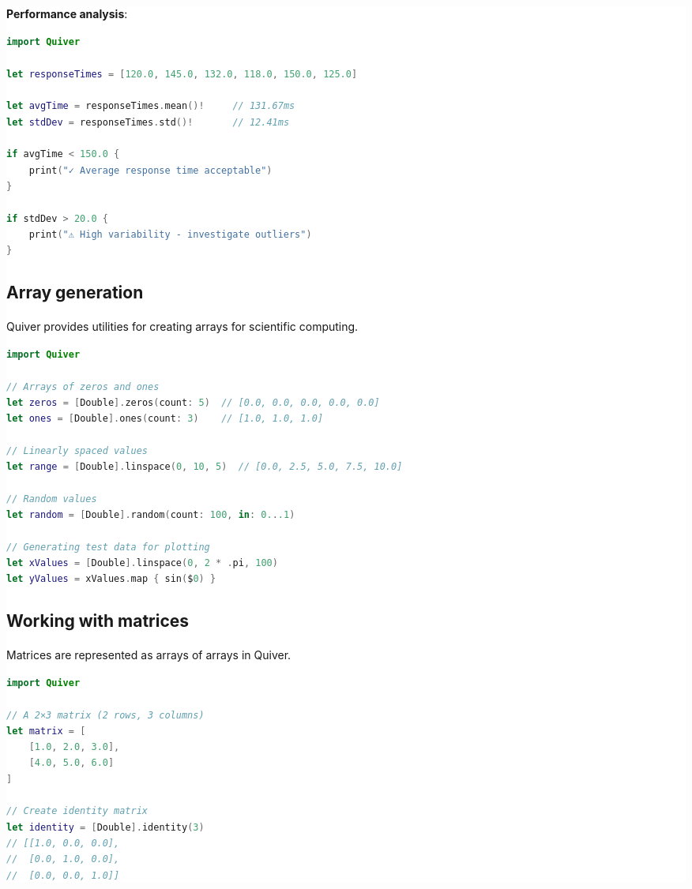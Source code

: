 **Performance analysis**:

```swift
import Quiver

let responseTimes = [120.0, 145.0, 132.0, 118.0, 150.0, 125.0]

let avgTime = responseTimes.mean()!     // 131.67ms
let stdDev = responseTimes.std()!       // 12.41ms

if avgTime < 150.0 {
    print("✓ Average response time acceptable")
}

if stdDev > 20.0 {
    print("⚠️ High variability - investigate outliers")
}
```

## Array generation

Quiver provides utilities for creating arrays for scientific computing.

```swift
import Quiver

// Arrays of zeros and ones
let zeros = [Double].zeros(count: 5)  // [0.0, 0.0, 0.0, 0.0, 0.0]
let ones = [Double].ones(count: 3)    // [1.0, 1.0, 1.0]

// Linearly spaced values
let range = [Double].linspace(0, 10, 5)  // [0.0, 2.5, 5.0, 7.5, 10.0]

// Random values
let random = [Double].random(count: 100, in: 0...1)

// Generating test data for plotting
let xValues = [Double].linspace(0, 2 * .pi, 100)
let yValues = xValues.map { sin($0) }
```

## Working with matrices

Matrices are represented as arrays of arrays in Quiver.

```swift
import Quiver

// A 2×3 matrix (2 rows, 3 columns)
let matrix = [
    [1.0, 2.0, 3.0],
    [4.0, 5.0, 6.0]
]

// Create identity matrix
let identity = [Double].identity(3)
// [[1.0, 0.0, 0.0],
//  [0.0, 1.0, 0.0],
//  [0.0, 0.0, 1.0]]
```
